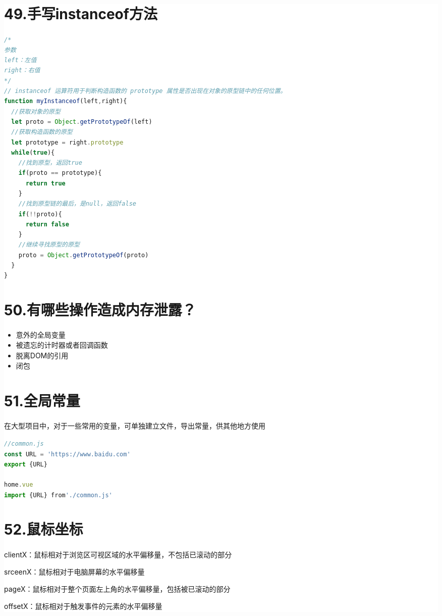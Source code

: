 # 49.手写instanceof方法

```javascript
/*
参数
left：左值
right：右值
*/
// instanceof 运算符用于判断构造函数的 prototype 属性是否出现在对象的原型链中的任何位置。
function myInstanceof(left,right){
  //获取对象的原型
  let proto = Object.getPrototypeOf(left)
  //获取构造函数的原型
  let prototype = right.prototype
  while(true){
    //找到原型，返回true
    if(proto == prototype){
      return true
    }
    //找到原型链的最后，是null，返回false
    if(!!proto){
      return false
    }
    //继续寻找原型的原型
    proto = Object.getPrototypeOf(proto)
  }
}
```

# 50.有哪些操作造成内存泄露？

* 意外的全局变量
* 被遗忘的计时器或者回调函数
* 脱离DOM的引用
* 闭包

# 51.全局常量

在大型项目中，对于一些常用的变量，可单独建立文件，导出常量，供其他地方使用

```javascript
//common.js
const URL = 'https://www.baidu.com'
export {URL}

home.vue
import {URL} from'./common.js'
```

# 52.鼠标坐标

clientX：鼠标相对于浏览区可视区域的水平偏移量，不包括已滚动的部分

srceenX：鼠标相对于电脑屏幕的水平偏移量

pageX：鼠标相对于整个页面左上角的水平偏移量，包括被已滚动的部分

offsetX：鼠标相对于触发事件的元素的水平偏移量